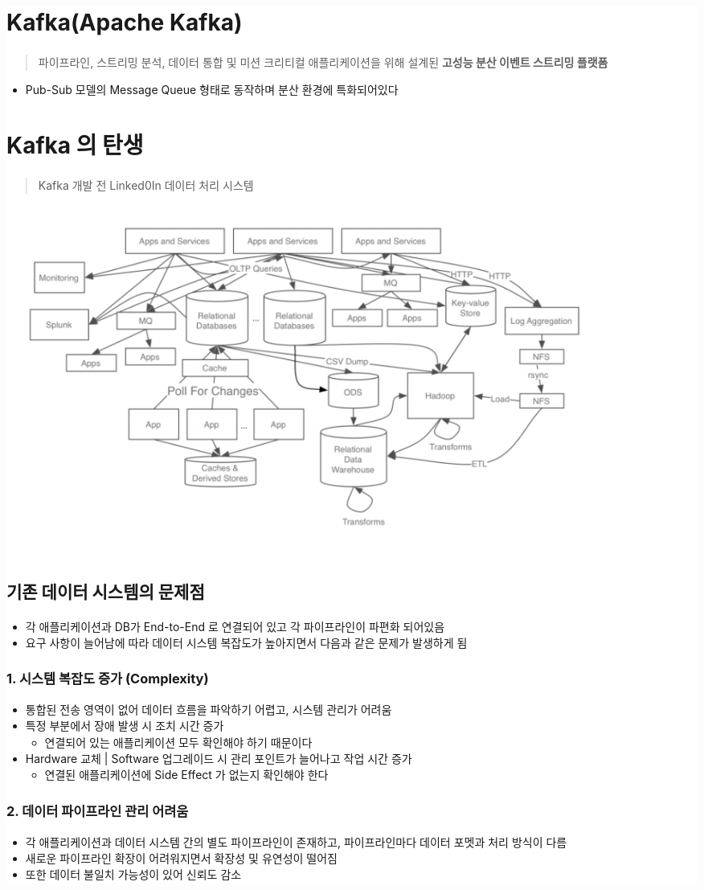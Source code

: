 # Kafka(Apache Kafka)

> 파이프라인, 스트리밍 분석, 데이터 통합 및 미션 크리티컬 애플리케이션을 위해 설계된 **고성능 분산 이벤트 스트리밍 플랫폼**

* Pub-Sub 모델의 Message Queue 형태로 동작하며 분산 환경에 특화되어있다

# Kafka 의 탄생

> Kafka 개발 전 Linked0In 데이터 처리 시스템

![img.png](img/Kafka%20개발%20전%20링크드인의%20데이터%20처리%20시스템.png)

## 기존 데이터 시스템의 문제점

* 각 애플리케이션과 DB가 End-to-End 로 연결되어 있고 각 파이프라인이 파편화 되어있음
* 요구 사항이 늘어남에 따라 데이터 시스템 복잡도가 높아지면서 다음과 같은 문제가 발생하게 됨

### 1. 시스템 복잡도 증가 (Complexity)

* 통합된 전송 영역이 없어 데이터 흐름을 파악하기 어렵고, 시스템 관리가 어려움
* 특정 부분에서 장애 발생 시 조치 시간 증가
    * 연결되어 있는 애플리케이션 모두 확인해야 하기 때문이다
* Hardware 교체 | Software 업그레이드 시 관리 포인트가 늘어나고 작업 시간 증가
    * 연결된 애플리케이션에 Side Effect 가 없는지 확인해야 한다

### 2. 데이터 파이프라인 관리 어려움

* 각 애플리케이션과 데이터 시스템 간의 별도 파이프라인이 존재하고, 파이프라인마다 데이터 포멧과 처리 방식이 다름
* 새로운 파이프라인 확장이 어려워지면서 확장성 및 유연성이 떨어짐
* 또한 데이터 불일치 가능성이 있어 신뢰도 감소
